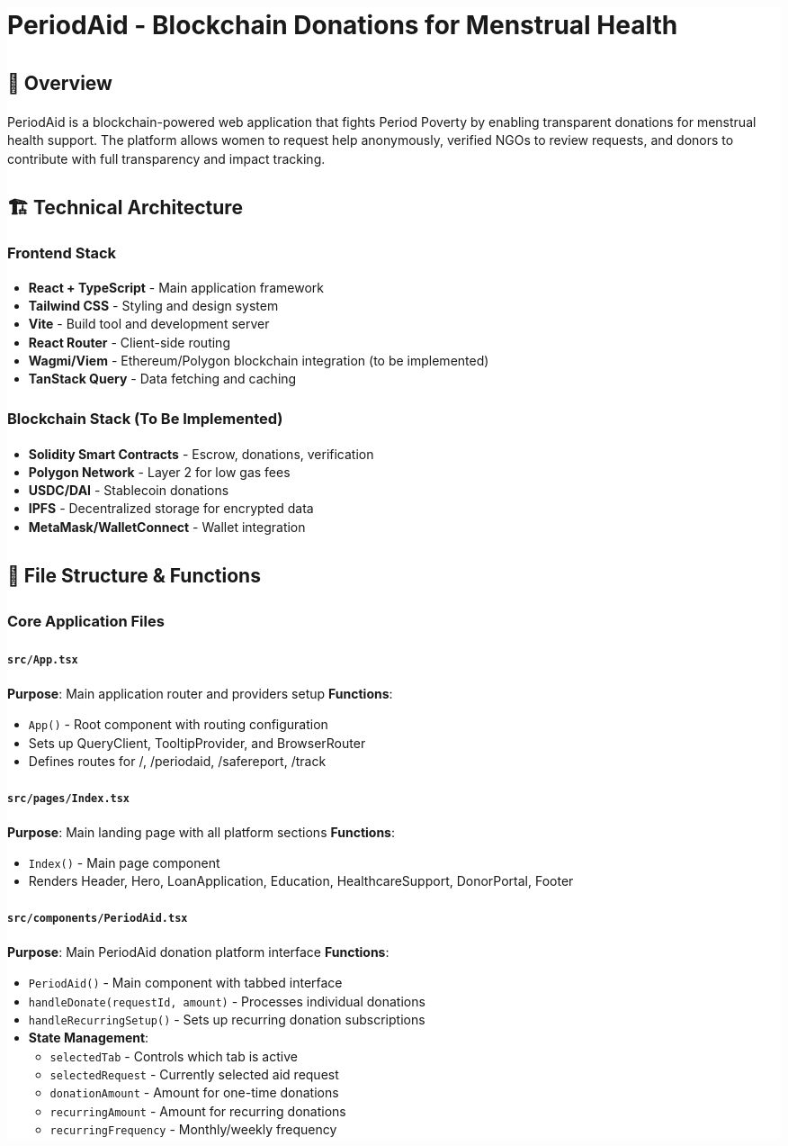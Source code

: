 # PeriodAid - Blockchain Donations for Menstrual Health

## 🌟 Overview

PeriodAid is a blockchain-powered web application that fights Period Poverty by enabling transparent donations for menstrual health support. The platform allows women to request help anonymously, verified NGOs to review requests, and donors to contribute with full transparency and impact tracking.

## 🏗️ Technical Architecture

### Frontend Stack
- **React + TypeScript** - Main application framework
- **Tailwind CSS** - Styling and design system
- **Vite** - Build tool and development server
- **React Router** - Client-side routing
- **Wagmi/Viem** - Ethereum/Polygon blockchain integration (to be implemented)
- **TanStack Query** - Data fetching and caching

### Blockchain Stack (To Be Implemented)
- **Solidity Smart Contracts** - Escrow, donations, verification
- **Polygon Network** - Layer 2 for low gas fees
- **USDC/DAI** - Stablecoin donations
- **IPFS** - Decentralized storage for encrypted data
- **MetaMask/WalletConnect** - Wallet integration

## 📁 File Structure & Functions

### Core Application Files

#### `src/App.tsx`
**Purpose**: Main application router and providers setup
**Functions**:
- `App()` - Root component with routing configuration
- Sets up QueryClient, TooltipProvider, and BrowserRouter
- Defines routes for /, /periodaid, /safereport, /track

#### `src/pages/Index.tsx`
**Purpose**: Main landing page with all platform sections
**Functions**:
- `Index()` - Main page component
- Renders Header, Hero, LoanApplication, Education, HealthcareSupport, DonorPortal, Footer

#### `src/components/PeriodAid.tsx`
**Purpose**: Main PeriodAid donation platform interface
**Functions**:
- `PeriodAid()` - Main component with tabbed interface
- `handleDonate(requestId, amount)` - Processes individual donations
- `handleRecurringSetup()` - Sets up recurring donation subscriptions
- **State Management**:
  - `selectedTab` - Controls which tab is active
  - `selectedRequest` - Currently selected aid request
  - `donationAmount` - Amount for one-time donations
  - `recurringAmount` - Amount for recurring donations
  - `recurringFrequency` - Monthly/weekly frequency
